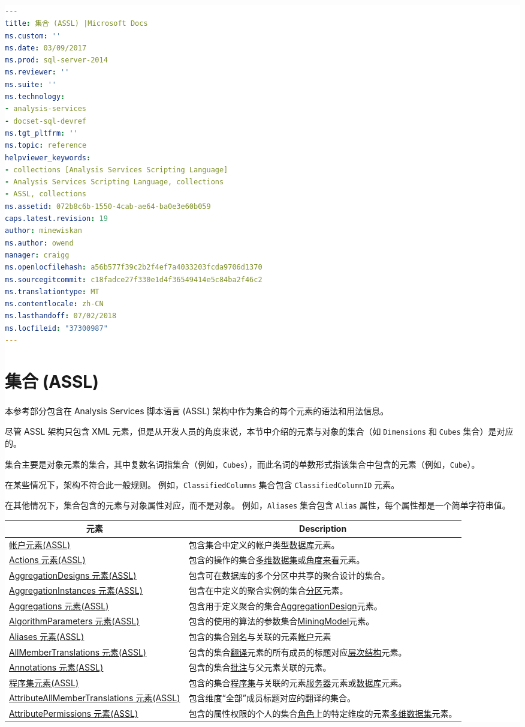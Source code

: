 ```yaml
---
title: 集合 (ASSL) |Microsoft Docs
ms.custom: ''
ms.date: 03/09/2017
ms.prod: sql-server-2014
ms.reviewer: ''
ms.suite: ''
ms.technology:
- analysis-services
- docset-sql-devref
ms.tgt_pltfrm: ''
ms.topic: reference
helpviewer_keywords:
- collections [Analysis Services Scripting Language]
- Analysis Services Scripting Language, collections
- ASSL, collections
ms.assetid: 072b8c6b-1550-4cab-ae64-ba0e3e60b059
caps.latest.revision: 19
author: minewiskan
ms.author: owend
manager: craigg
ms.openlocfilehash: a56b577f39c2b2f4ef7a4033203fcda9706d1370
ms.sourcegitcommit: c18fadce27f330e1d4f36549414e5c84ba2f46c2
ms.translationtype: MT
ms.contentlocale: zh-CN
ms.lasthandoff: 07/02/2018
ms.locfileid: "37300987"
---
```

# <a name="collections-assl"></a>集合 (ASSL)
  本参考部分包含在 Analysis Services 脚本语言 (ASSL) 架构中作为集合的每个元素的语法和用法信息。  
  
 尽管 ASSL 架构只包含 XML 元素，但是从开发人员的角度来说，本节中介绍的元素与对象的集合（如 `Dimensions` 和 `Cubes` 集合）是对应的。  
  
 集合主要是对象元素的集合，其中复数名词指集合（例如，`Cubes`），而此名词的单数形式指该集合中包含的元素（例如，`Cube`）。  
  
 在某些情况下，架构不符合此一般规则。 例如，`ClassifiedColumns` 集合包含 `ClassifiedColumnID` 元素。  
  
 在其他情况下，集合包含的元素与对象属性对应，而不是对象。 例如，`Aliases` 集合包含 `Alias` 属性，每个属性都是一个简单字符串值。  
  
|元素|Description|  
|-------------|-----------------|  
|[帐户元素&#40;ASSL&#41;](accounts-element-assl.md)|包含集合中定义的帐户类型[数据库](../objects/database-element-assl.md)元素。|  
|[Actions 元素&#40;ASSL&#41;](actions-element-assl.md)|包含的操作的集合[多维数据集](../objects/cube-element-assl.md)或[角度来看](../objects/perspective-element-assl.md)元素。|  
|[AggregationDesigns 元素&#40;ASSL&#41;](aggregationdesigns-element-assl.md)|包含可在数据库的多个分区中共享的聚合设计的集合。|  
|[AggregationInstances 元素&#40;ASSL&#41;](aggregationinstances-element-assl.md)|包含在中定义的聚合实例的集合[分区](../objects/partition-element-assl.md)元素。|  
|[Aggregations 元素&#40;ASSL&#41;](aggregations-element-assl.md)|包含用于定义聚合的集合[AggregationDesign](../objects/aggregationdesign-element-assl.md)元素。|  
|[AlgorithmParameters 元素&#40;ASSL&#41;](algorithmparameters-element-assl.md)|包含的使用的算法的参数集合[MiningModel](../objects/miningmodel-element-assl.md)元素。|  
|[Aliases 元素&#40;ASSL&#41;](aliases-element-assl.md)|包含的集合[别名](../properties/alias-element-assl.md)与关联的元素[帐户](../objects/account-element-assl.md)元素|  
|[AllMemberTranslations 元素&#40;ASSL&#41;](translations-element-assl.md)|包含的集合[翻译](../objects/translation-element-assl.md)元素的所有成员的标题对应[层次结构](../objects/hierarchy-element-assl.md)元素。|  
|[Annotations 元素&#40;ASSL&#41;](annotations-element-assl.md)|包含的集合[批注](../objects/annotation-element-assl.md)与父元素关联的元素。|  
|[程序集元素&#40;ASSL&#41;](assemblies-element-assl.md)|包含的集合[程序集](../objects/assembly-element-assl.md)与关联的元素[服务器](../objects/server-element-assl.md)元素或[数据库](../objects/database-element-assl.md)元素。|  
|[AttributeAllMemberTranslations 元素&#40;ASSL&#41;](attributeallmembertranslations-element-assl.md)|包含维度“全部”成员标题对应的翻译的集合。|  
|[AttributePermissions 元素&#40;ASSL&#41;](attributepermissions-element-assl.md)|包含的属性权限的个人的集合[角色](../objects/role-element-assl.md)上的特定维度的元素[多维数据集](../objects/cube-element-assl.md)元素。|  